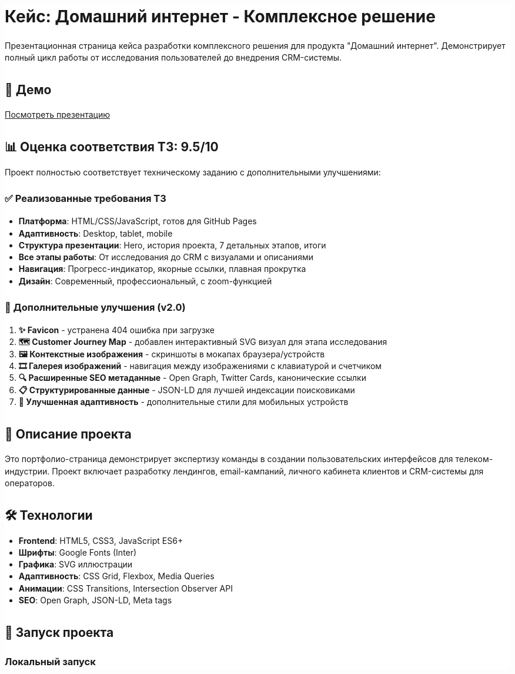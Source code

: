 # Кейс: Домашний интернет - Комплексное решение

Презентационная страница кейса разработки комплексного решения для продукта "Домашний интернет". Демонстрирует полный цикл работы от исследования пользователей до внедрения CRM-системы.

## 🚀 Демо

[Посмотреть презентацию](https://andreytikhonenkov.github.io/case_mf/)

## 📊 Оценка соответствия ТЗ: 9.5/10

Проект полностью соответствует техническому заданию с дополнительными улучшениями:

### ✅ Реализованные требования ТЗ
- **Платформа**: HTML/CSS/JavaScript, готов для GitHub Pages
- **Адаптивность**: Desktop, tablet, mobile
- **Структура презентации**: Hero, история проекта, 7 детальных этапов, итоги
- **Все этапы работы**: От исследования до CRM с визуалами и описаниями
- **Навигация**: Прогресс-индикатор, якорные ссылки, плавная прокрутка
- **Дизайн**: Современный, профессиональный, с zoom-функцией

### 🎯 Дополнительные улучшения (v2.0)
1. **✨ Favicon** - устранена 404 ошибка при загрузке
2. **🗺️ Customer Journey Map** - добавлен интерактивный SVG визуал для этапа исследования
3. **🖼️ Контекстные изображения** - скриншоты в мокапах браузера/устройств
4. **🎞️ Галерея изображений** - навигация между изображениями с клавиатурой и счетчиком
5. **🔍 Расширенные SEO метаданные** - Open Graph, Twitter Cards, канонические ссылки
6. **📋 Структурированные данные** - JSON-LD для лучшей индексации поисковиками
7. **📱 Улучшенная адаптивность** - дополнительные стили для мобильных устройств

## 🎯 Описание проекта

Это портфолио-страница демонстрирует экспертизу команды в создании пользовательских интерфейсов для телеком-индустрии. Проект включает разработку лендингов, email-кампаний, личного кабинета клиентов и CRM-системы для операторов.

## 🛠️ Технологии

- **Frontend**: HTML5, CSS3, JavaScript ES6+
- **Шрифты**: Google Fonts (Inter)
- **Графика**: SVG иллюстрации
- **Адаптивность**: CSS Grid, Flexbox, Media Queries
- **Анимации**: CSS Transitions, Intersection Observer API
- **SEO**: Open Graph, JSON-LD, Meta tags

## 🚀 Запуск проекта

### Локальный запуск
